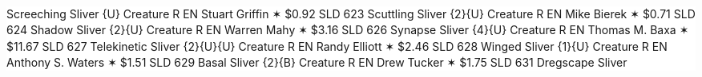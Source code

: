 Screeching Sliver
{U}
Creature
R
EN
Stuart Griffin
✶ $0.92
SLD
623
Scuttling Sliver
{2}{U}
Creature
R
EN
Mike Bierek
✶ $0.71
SLD
624
Shadow Sliver
{2}{U}
Creature
R
EN
Warren Mahy
✶ $3.16
SLD
626
Synapse Sliver
{4}{U}
Creature
R
EN
Thomas M. Baxa
✶ $11.67
SLD
627
Telekinetic Sliver
{2}{U}{U}
Creature
R
EN
Randy Elliott
✶ $2.46
SLD
628
Winged Sliver
{1}{U}
Creature
R
EN
Anthony S. Waters
✶ $1.51
SLD
629
Basal Sliver
{2}{B}
Creature
R
EN
Drew Tucker
✶ $1.75
SLD
631
Dregscape Sliver